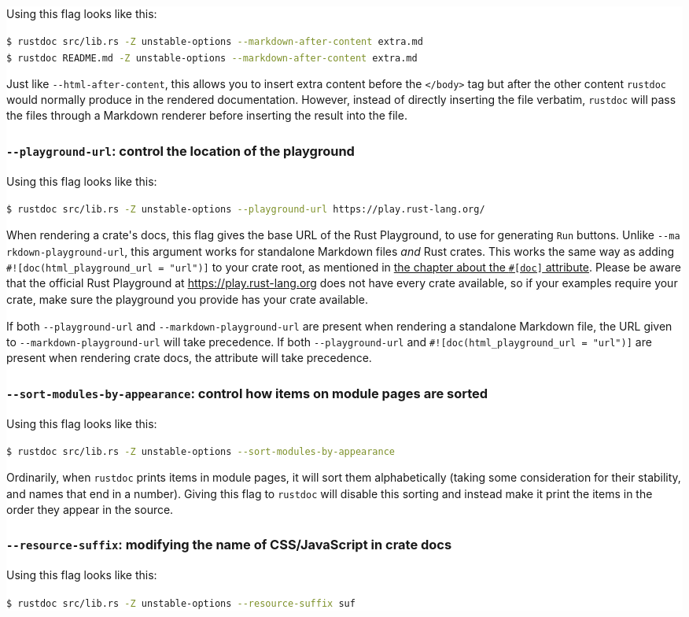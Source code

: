 Using this flag looks like this:

```bash
$ rustdoc src/lib.rs -Z unstable-options --markdown-after-content extra.md
$ rustdoc README.md -Z unstable-options --markdown-after-content extra.md
```

Just like `--html-after-content`, this allows you to insert extra content before the `</body>` tag
but after the other content `rustdoc` would normally produce in the rendered documentation.
However, instead of directly inserting the file verbatim, `rustdoc` will pass the files through a
Markdown renderer before inserting the result into the file.

### `--playground-url`: control the location of the playground

Using this flag looks like this:

```bash
$ rustdoc src/lib.rs -Z unstable-options --playground-url https://play.rust-lang.org/
```

When rendering a crate's docs, this flag gives the base URL of the Rust Playground, to use for
generating `Run` buttons. Unlike `--markdown-playground-url`, this argument works for standalone
Markdown files *and* Rust crates. This works the same way as adding `#![doc(html_playground_url =
"url")]` to your crate root, as mentioned in [the chapter about the `#[doc]`
attribute][doc-playground]. Please be aware that the official Rust Playground at
https://play.rust-lang.org does not have every crate available, so if your examples require your
crate, make sure the playground you provide has your crate available.

[doc-playground]: the-doc-attribute.html#html_playground_url

If both `--playground-url` and `--markdown-playground-url` are present when rendering a standalone
Markdown file, the URL given to `--markdown-playground-url` will take precedence. If both
`--playground-url` and `#![doc(html_playground_url = "url")]` are present when rendering crate docs,
the attribute will take precedence.

### `--sort-modules-by-appearance`: control how items on module pages are sorted

Using this flag looks like this:

```bash
$ rustdoc src/lib.rs -Z unstable-options --sort-modules-by-appearance
```

Ordinarily, when `rustdoc` prints items in module pages, it will sort them alphabetically (taking
some consideration for their stability, and names that end in a number). Giving this flag to
`rustdoc` will disable this sorting and instead make it print the items in the order they appear in
the source.

### `--resource-suffix`: modifying the name of CSS/JavaScript in crate docs

Using this flag looks like this:

```bash
$ rustdoc src/lib.rs -Z unstable-options --resource-suffix suf
```


[Unstable Book]: ../unstable-book/index.html
[doctest-attributes]: documentation-tests.html#attributes
[cfg-doc]: ./advanced-features.md
[unstable-doc-cfg]: ../unstable-book/language-features/doc-cfg.html
[issue-doc-cfg]: https://github.com/rust-lang/rust/issues/43781
[unstable-spotlight]: ../unstable-book/language-features/doc-spotlight.html
[issue-spotlight]: https://github.com/rust-lang/rust/issues/45040
[unstable-masked]: ../unstable-book/language-features/doc-masked.html
[issue-masked]: https://github.com/rust-lang/rust/issues/44027
[RFC 1990]: https://github.com/rust-lang/rfcs/pull/1990
[unstable-include]: ../unstable-book/language-features/external-doc.html
[issue-include]: https://github.com/rust-lang/rust/issues/44732
[issue-display-warnings]: https://github.com/rust-lang/rust/issues/41574
